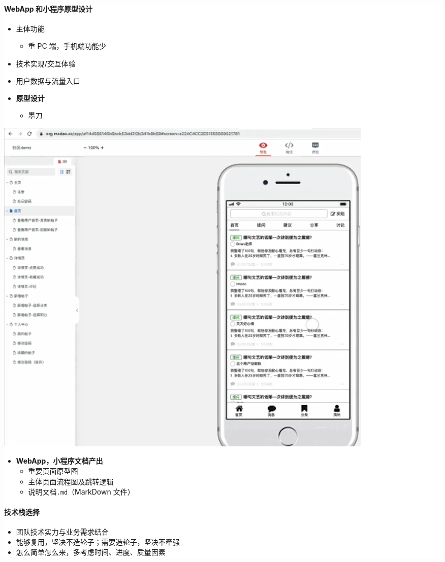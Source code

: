 #### WebApp 和小程序原型设计

- 主体功能
  - 重 PC 端，手机端功能少
- 技术实现/交互体验
- 用户数据与流量入口

- **原型设计**
  - 墨刀

![image-20210807170415346](大前端.assets/image-20210807170415346.png)

- **WebApp，小程序文档产出**
  - 重要页面原型图
  - 主体页面流程图及跳转逻辑
  - 说明文档`.md`（MarkDown 文件）

#### 技术栈选择

- 团队技术实力与业务需求结合
- 能够复用，坚决不造轮子；需要造轮子，坚决不牵强
- 怎么简单怎么来，多考虑时间、进度、质量因素
